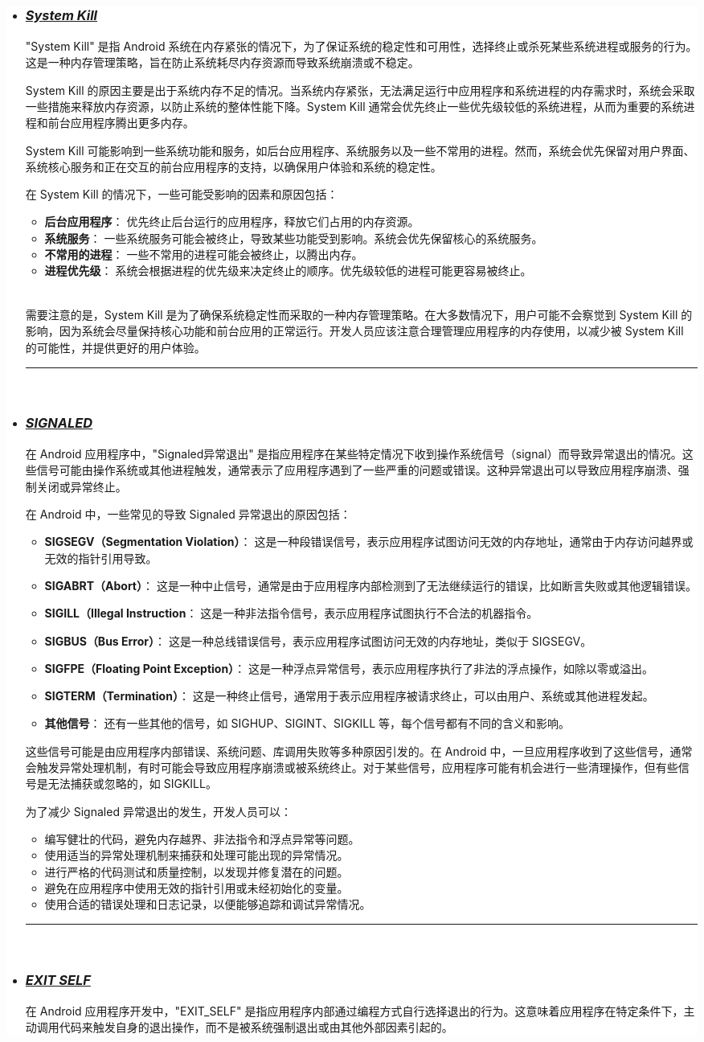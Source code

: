 - ### <u>***System Kill***</u>
    "System Kill" 是指 Android 系统在内存紧张的情况下，为了保证系统的稳定性和可用性，选择终止或杀死某些系统进程或服务的行为。这是一种内存管理策略，旨在防止系统耗尽内存资源而导致系统崩溃或不稳定。

    System Kill 的原因主要是出于系统内存不足的情况。当系统内存紧张，无法满足运行中应用程序和系统进程的内存需求时，系统会采取一些措施来释放内存资源，以防止系统的整体性能下降。System Kill 通常会优先终止一些优先级较低的系统进程，从而为重要的系统进程和前台应用程序腾出更多内存。

    System Kill 可能影响到一些系统功能和服务，如后台应用程序、系统服务以及一些不常用的进程。然而，系统会优先保留对用户界面、系统核心服务和正在交互的前台应用程序的支持，以确保用户体验和系统的稳定性。

    在 System Kill 的情况下，一些可能受影响的因素和原因包括：

    - **后台应用程序**： 优先终止后台运行的应用程序，释放它们占用的内存资源。
    - **系统服务**： 一些系统服务可能会被终止，导致某些功能受到影响。系统会优先保留核心的系统服务。
    - **不常用的进程**： 一些不常用的进程可能会被终止，以腾出内存。
    - **进程优先级**： 系统会根据进程的优先级来决定终止的顺序。优先级较低的进程可能更容易被终止。
    <br><br>
        
    需要注意的是，System Kill 是为了确保系统稳定性而采取的一种内存管理策略。在大多数情况下，用户可能不会察觉到 System Kill 的影响，因为系统会尽量保持核心功能和前台应用的正常运行。开发人员应该注意合理管理应用程序的内存使用，以减少被 System Kill 的可能性，并提供更好的用户体验。
    ***
    <br>

- ### <u>***SIGNALED***</u>
    在 Android 应用程序中，"Signaled异常退出" 是指应用程序在某些特定情况下收到操作系统信号（signal）而导致异常退出的情况。这些信号可能由操作系统或其他进程触发，通常表示了应用程序遇到了一些严重的问题或错误。这种异常退出可以导致应用程序崩溃、强制关闭或异常终止。

    在 Android 中，一些常见的导致 Signaled 异常退出的原因包括：

    - **SIGSEGV（Segmentation Violation）**： 这是一种段错误信号，表示应用程序试图访问无效的内存地址，通常由于内存访问越界或无效的指针引用导致。

    - **SIGABRT（Abort）**： 这是一种中止信号，通常是由于应用程序内部检测到了无法继续运行的错误，比如断言失败或其他逻辑错误。

    - **SIGILL（Illegal Instruction**： 这是一种非法指令信号，表示应用程序试图执行不合法的机器指令。

    - **SIGBUS（Bus Error）**： 这是一种总线错误信号，表示应用程序试图访问无效的内存地址，类似于 SIGSEGV。

    - **SIGFPE（Floating Point Exception）**： 这是一种浮点异常信号，表示应用程序执行了非法的浮点操作，如除以零或溢出。

    - **SIGTERM（Termination）**： 这是一种终止信号，通常用于表示应用程序被请求终止，可以由用户、系统或其他进程发起。

    - **其他信号**： 还有一些其他的信号，如 SIGHUP、SIGINT、SIGKILL 等，每个信号都有不同的含义和影响。

    这些信号可能是由应用程序内部错误、系统问题、库调用失败等多种原因引发的。在 Android 中，一旦应用程序收到了这些信号，通常会触发异常处理机制，有时可能会导致应用程序崩溃或被系统终止。对于某些信号，应用程序可能有机会进行一些清理操作，但有些信号是无法捕获或忽略的，如 SIGKILL。

    为了减少 Signaled 异常退出的发生，开发人员可以：

    - 编写健壮的代码，避免内存越界、非法指令和浮点异常等问题。
    - 使用适当的异常处理机制来捕获和处理可能出现的异常情况。
    - 进行严格的代码测试和质量控制，以发现并修复潜在的问题。
    - 避免在应用程序中使用无效的指针引用或未经初始化的变量。
    - 使用合适的错误处理和日志记录，以便能够追踪和调试异常情况。
    ***
    <br>

- ### <u> ***EXIT SELF*** </u>
    在 Android 应用程序开发中，"EXIT_SELF" 是指应用程序内部通过编程方式自行选择退出的行为。这意味着应用程序在特定条件下，主动调用代码来触发自身的退出操作，而不是被系统强制退出或由其他外部因素引起的。
